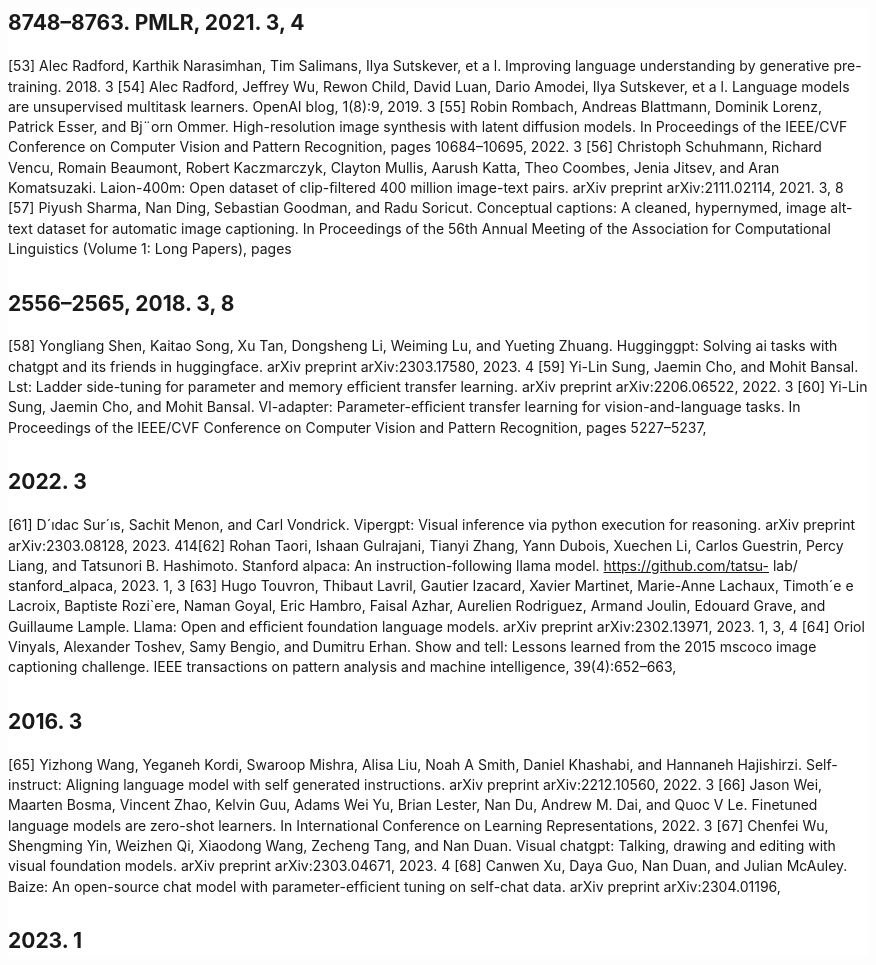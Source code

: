 ## 8748–8763. PMLR, 2021. 3, 4

[53] Alec Radford, Karthik Narasimhan, Tim Salimans, Ilya Sutskever, et a l. Improving language understanding by generative pre-training. 2018. 3 [54] Alec Radford, Jeffrey Wu, Rewon Child, David Luan, Dario Amodei, Ilya Sutskever, et a l. Language models are unsupervised multitask learners. OpenAI blog, 1(8):9, 2019. 3 [55] Robin Rombach, Andreas Blattmann, Dominik Lorenz, Patrick Esser, and Bj¨orn Ommer. High-resolution image synthesis with latent diffusion models. In Proceedings of the IEEE/CVF Conference on Computer Vision and Pattern Recognition, pages 10684–10695, 2022. 3 [56] Christoph Schuhmann, Richard Vencu, Romain Beaumont, Robert Kaczmarczyk, Clayton Mullis, Aarush Katta, Theo Coombes, Jenia Jitsev, and Aran Komatsuzaki. Laion-400m: Open dataset of clip-ﬁltered 400 million image-text pairs. arXiv preprint arXiv:2111.02114, 2021. 3, 8 [57] Piyush Sharma, Nan Ding, Sebastian Goodman, and Radu Soricut. Conceptual captions: A cleaned, hypernymed, image alt-text dataset for automatic image captioning. In Proceedings of the 56th Annual Meeting of the Association for Computational Linguistics (Volume 1: Long Papers), pages

## 2556–2565, 2018. 3, 8

[58] Yongliang Shen, Kaitao Song, Xu Tan, Dongsheng Li, Weiming Lu, and Yueting Zhuang. Hugginggpt: Solving ai tasks with chatgpt and its friends in huggingface. arXiv preprint arXiv:2303.17580, 2023. 4 [59] Yi-Lin Sung, Jaemin Cho, and Mohit Bansal. Lst: Ladder side-tuning for parameter and memory efﬁcient transfer learning. arXiv preprint arXiv:2206.06522, 2022. 3 [60] Yi-Lin Sung, Jaemin Cho, and Mohit Bansal. Vl-adapter: Parameter-efﬁcient transfer learning for vision-and-language tasks. In Proceedings of the IEEE/CVF Conference on Computer Vision and Pattern Recognition, pages 5227–5237,

## 2022. 3

[61] D´ıdac Sur´ıs, Sachit Menon, and Carl Vondrick. Vipergpt: Visual inference via python execution for reasoning. arXiv preprint arXiv:2303.08128, 2023. 414[62] Rohan Taori, Ishaan Gulrajani, Tianyi Zhang, Yann Dubois, Xuechen Li, Carlos Guestrin, Percy Liang, and Tatsunori B. Hashimoto. Stanford alpaca: An instruction-following llama model. https://github.com/tatsu- lab/ stanford_alpaca, 2023. 1, 3 [63] Hugo Touvron, Thibaut Lavril, Gautier Izacard, Xavier Martinet, Marie-Anne Lachaux, Timoth´e e Lacroix, Baptiste Rozi`ere, Naman Goyal, Eric Hambro, Faisal Azhar, Aurelien Rodriguez, Armand Joulin, Edouard Grave, and Guillaume Lample. Llama: Open and efﬁcient foundation language models. arXiv preprint arXiv:2302.13971, 2023. 1, 3, 4 [64] Oriol Vinyals, Alexander Toshev, Samy Bengio, and Dumitru Erhan. Show and tell: Lessons learned from the 2015 mscoco image captioning challenge. IEEE transactions on pattern analysis and machine intelligence, 39(4):652–663,

## 2016. 3

[65] Yizhong Wang, Yeganeh Kordi, Swaroop Mishra, Alisa Liu, Noah A Smith, Daniel Khashabi, and Hannaneh Hajishirzi. Self-instruct: Aligning language model with self generated instructions. arXiv preprint arXiv:2212.10560, 2022. 3 [66] Jason Wei, Maarten Bosma, Vincent Zhao, Kelvin Guu, Adams Wei Yu, Brian Lester, Nan Du, Andrew M. Dai, and Quoc V Le. Finetuned language models are zero-shot learners. In International Conference on Learning Representations, 2022. 3 [67] Chenfei Wu, Shengming Yin, Weizhen Qi, Xiaodong Wang, Zecheng Tang, and Nan Duan. Visual chatgpt: Talking, drawing and editing with visual foundation models. arXiv preprint arXiv:2303.04671, 2023. 4 [68] Canwen Xu, Daya Guo, Nan Duan, and Julian McAuley. Baize: An open-source chat model with parameter-efﬁcient tuning on self-chat data. arXiv preprint arXiv:2304.01196,

## 2023. 1
